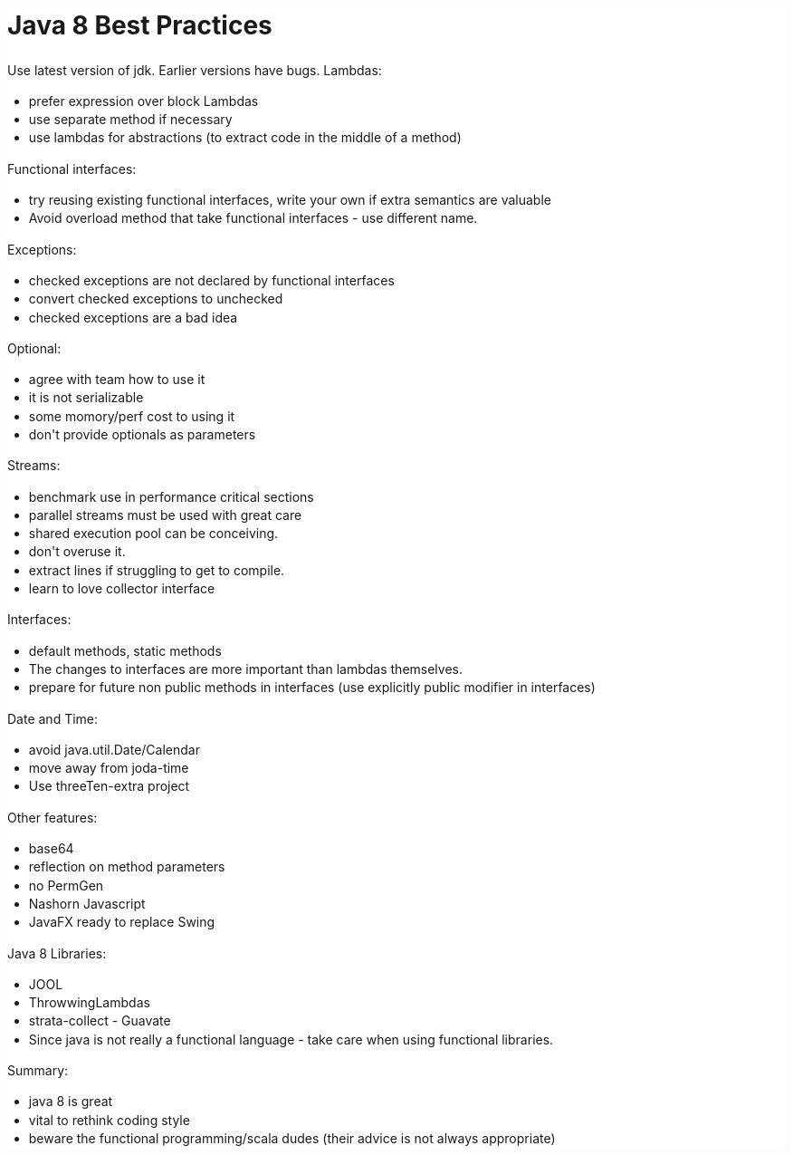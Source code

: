 

# Java 8 Best Practices

Use latest version of jdk. Earlier versions have bugs.
Lambdas:
- prefer expression over block Lambdas
- use separate method if necessary
- use lambdas for abstractions (to extract code in the middle of a method)

Functional interfaces:
- try reusing existing functional interfaces, write your own if extra semantics are valuable
- Avoid overload method that take functional interfaces - use different name.

Exceptions:
- checked exceptions are not declared by functional interfaces
- convert checked exceptions to unchecked
- checked exceptions are a bad idea

Optional:
- agree with team how to use it
- it is not serializable
- some momory/perf cost to using it
- don't provide optionals as parameters

Streams:
- benchmark use in performance critical sections
- parallel streams must be used with great care
- shared execution pool can be conceiving.
- don't overuse it.
- extract lines if struggling to get to compile.
- learn to love collector interface

Interfaces:
- default methods, static methods
- The changes to interfaces are more important than lambdas themselves.
- prepare for future non public methods in interfaces (use explicitly public modifier in interfaces)

Date and Time:
- avoid java.util.Date/Calendar
- move away from joda-time
- Use threeTen-extra project

Other features:
- base64
- reflection on method parameters
- no PermGen
- Nashorn Javascript
- JavaFX ready to replace Swing

Java 8 Libraries:
- JOOL
- ThrowwingLambdas
- strata-collect - Guavate
- Since java is not really a functional language - take care when using functional libraries.

Summary:
- java 8 is great
- vital to rethink coding style
- beware the functional programming/scala dudes (their advice is not always appropriate)
